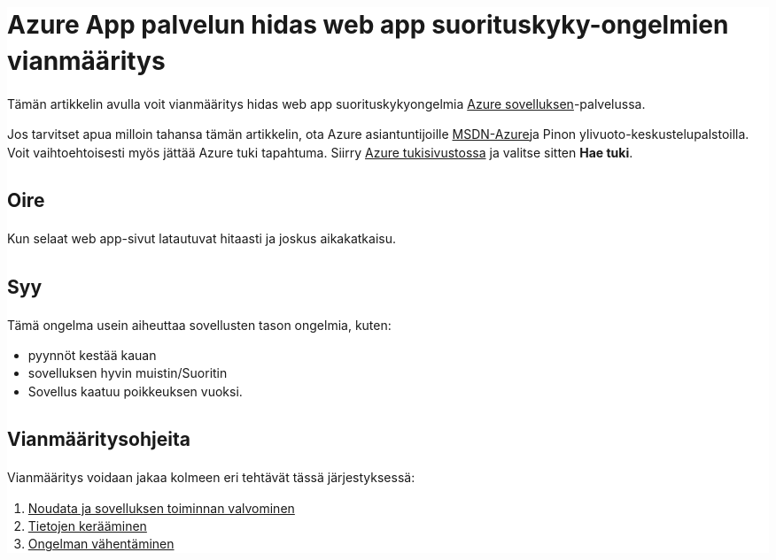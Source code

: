 <properties
    pageTitle="Hidastaa web app suorituskyky-sovelluksen palvelun | Microsoft Azure"
    description="Tämän artikkelin avulla voit vianmääritys hidas web app suorituskykyongelmia Azure sovelluksen-palvelussa."
    services="app-service\web"
    documentationCenter=""
    authors="cephalin"
    manager="wpickett"
    editor=""
    tags="top-support-issue"
    keywords="Web app suorituskyvyn, hidas app-sovellus on hidas"/>

<tags
    ms.service="app-service-web"
    ms.workload="web"
    ms.tgt_pltfrm="na"
    ms.devlang="na"
    ms.topic="article"
    ms.date="07/06/2016"
    ms.author="cephalin"/>

# <a name="troubleshoot-slow-web-app-performance-issues-in-azure-app-service"></a>Azure App palvelun hidas web app suorituskyky-ongelmien vianmääritys

Tämän artikkelin avulla voit vianmääritys hidas web app suorituskykyongelmia [Azure sovelluksen](http://go.microsoft.com/fwlink/?LinkId=529714)-palvelussa.

Jos tarvitset apua milloin tahansa tämän artikkelin, ota Azure asiantuntijoille [MSDN-Azure](https://azure.microsoft.com/support/forums/)ja Pinon ylivuoto-keskustelupalstoilla. Voit vaihtoehtoisesti myös jättää Azure tuki tapahtuma. Siirry [Azure tukisivustossa](https://azure.microsoft.com/support/options/) ja valitse sitten **Hae tuki**.

## <a name="symptom"></a>Oire

Kun selaat web app-sivut latautuvat hitaasti ja joskus aikakatkaisu.

## <a name="cause"></a>Syy

Tämä ongelma usein aiheuttaa sovellusten tason ongelmia, kuten:

-   pyynnöt kestää kauan
-   sovelluksen hyvin muistin/Suoritin
-   Sovellus kaatuu poikkeuksen vuoksi.

## <a name="troubleshooting-steps"></a>Vianmääritysohjeita

Vianmääritys voidaan jakaa kolmeen eri tehtävät tässä järjestyksessä:

1.  [Noudata ja sovelluksen toiminnan valvominen](#observe)
2.  [Tietojen kerääminen](#collect)
3.  [Ongelman vähentäminen](#mitigate)
